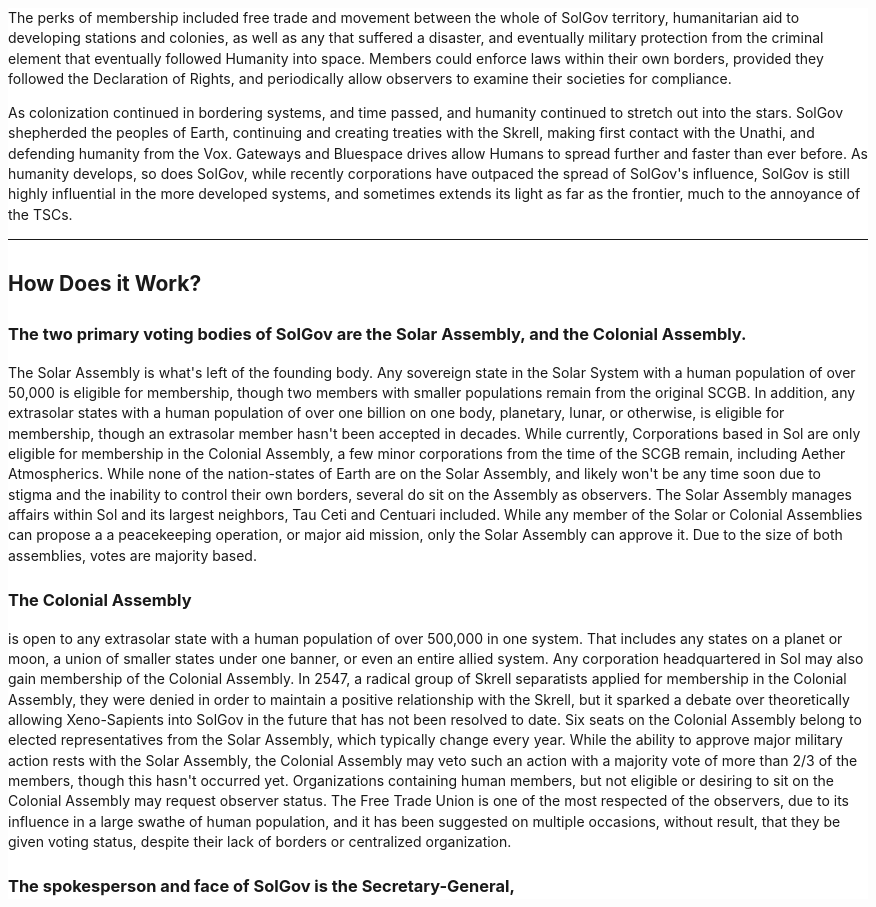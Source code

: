 The perks of membership included free trade and movement between the whole of SolGov territory, humanitarian aid to developing stations and colonies, as well as any that suffered a disaster, and eventually military protection from the criminal element that eventually followed Humanity into space. Members could enforce laws within their own borders, provided they followed the Declaration of Rights, and periodically allow observers to examine their societies for compliance.

As colonization continued in bordering systems, and time passed, and humanity continued to stretch out into the stars. SolGov shepherded the peoples of Earth, continuing and creating treaties with the Skrell, making first contact with the Unathi, and defending humanity from the Vox. Gateways and Bluespace drives allow Humans to spread further and faster than ever before. As humanity develops, so does SolGov, while recently corporations have outpaced the spread of SolGov's influence, SolGov is still highly influential in the more developed systems, and sometimes extends its light as far as the frontier, much to the annoyance of the TSCs.

____

## How Does it Work?

### The two primary voting bodies of SolGov are the Solar Assembly, and the Colonial Assembly.

The Solar Assembly is what's left of the founding body. Any sovereign state in the Solar System with a human population of over 50,000 is eligible for membership, though two members with smaller populations remain from the original SCGB. In addition, any extrasolar states with a human population of over one billion on one body, planetary, lunar, or otherwise, is eligible for membership, though an extrasolar member hasn't been accepted in decades. While currently, Corporations based in Sol are only eligible for membership in the Colonial Assembly, a few minor corporations from the time of the SCGB remain, including Aether Atmospherics. While none of the nation-states of Earth are on the Solar Assembly, and likely won't be any time soon due to stigma and the inability to control their own borders, several do sit on the Assembly as observers. The Solar Assembly manages affairs within Sol and its largest neighbors, Tau Ceti and Centuari included. While any member of the Solar or Colonial Assemblies can propose a a peacekeeping operation, or major aid mission, only the Solar Assembly can approve it. Due to the size of both assemblies, votes are majority based.

### The Colonial Assembly

is open to any extrasolar state with a human population of over 500,000 in one system. That includes any states on a planet or moon, a union of smaller states under one banner, or even an entire allied system. Any corporation headquartered in Sol may also gain membership of the Colonial Assembly. In 2547, a radical group of Skrell separatists applied for membership in the Colonial Assembly, they were denied in order to maintain a positive relationship with the Skrell, but it sparked a debate over theoretically allowing Xeno-Sapients into SolGov in the future that has not been resolved to date. Six seats on the Colonial Assembly belong to elected representatives from the Solar Assembly, which typically change every year. While the ability to approve major military action rests with the Solar Assembly, the Colonial Assembly may veto such an action with a majority vote of more than 2/3 of the members, though this hasn't occurred yet. Organizations containing human members, but not eligible or desiring to sit on the Colonial Assembly may request observer status. The Free Trade Union is one of the most respected of the observers, due to its influence in a large swathe of human population, and it has been suggested on multiple occasions, without result, that they be given voting status, despite their lack of borders or centralized organization.

### The spokesperson and face of SolGov is the Secretary-General,
